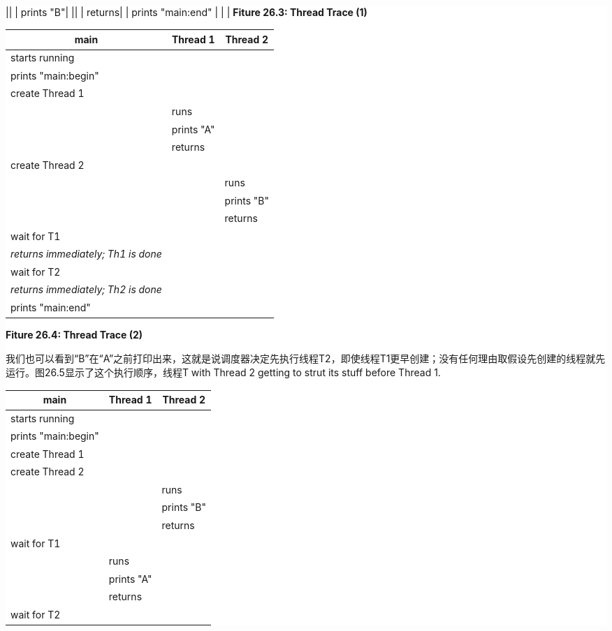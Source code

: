 ||   | prints "B"|
||   | returns|
| prints "main:end" | |  |
**Fiture 26.3: Thread Trace (1)**


|main| Thread 1 | Thread 2 |
| -- | -- | -- |
|starts running|  |  |
|prints "main:begin"| |  |
|create Thread 1| |  |
|| runs |  |
|| prints "A"||
|| returns| |
|create Thread 2|   |  |
||   | runs|
||   | prints "B"|
||   | returns|
| wait for T1| |  |
| *returns immediately; Th1 is done*| |  |
| wait for T2 | |  |
| *returns immediately; Th2 is done*| |  |
| prints "main:end" | |  |
**Fiture 26.4: Thread Trace (2)**




我们也可以看到“B”在“A”之前打印出来，这就是说调度器决定先执行线程T2，即使线程T1更早创建；没有任何理由取假设先创建的线程就先运行。图26.5显示了这个执行顺序，线程T with Thread 2 getting to strut its stuff before Thread 1.

|main| Thread 1 | Thread 2 |
| -- | -- | -- |
|starts running|  |  |
|prints "main:begin"| |  |
|create Thread 1| |  |
|create Thread 2|   |  |
||   | runs|
||   | prints "B"|
||   | returns|
| wait for T1| |  |
|| runs |  |
|| prints "A"||
|| returns| |
| wait for T2| |  |
